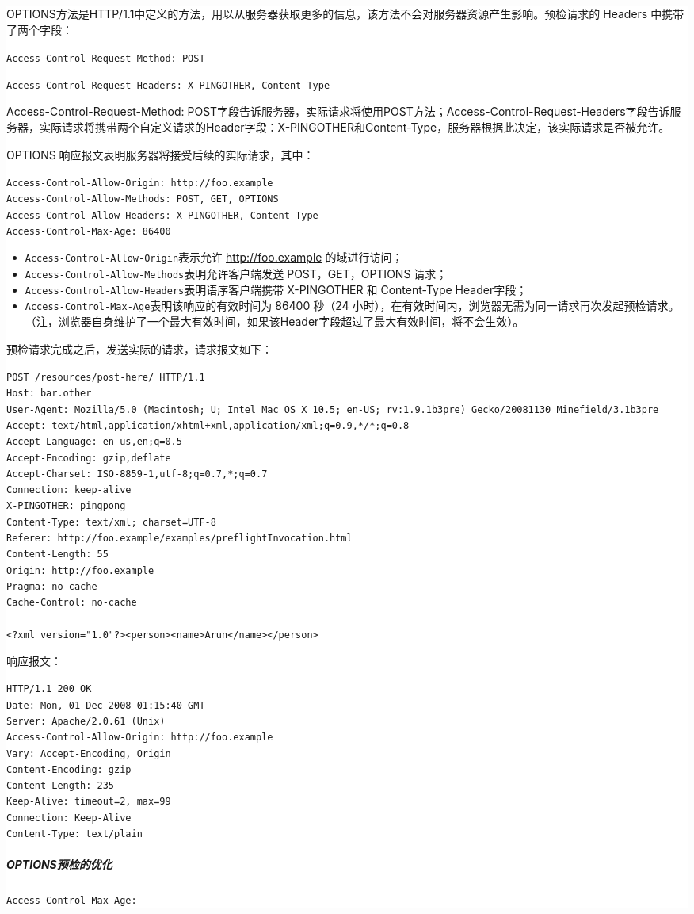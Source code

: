 OPTIONS方法是HTTP/1.1中定义的方法，用以从服务器获取更多的信息，该方法不会对服务器资源产生影响。预检请求的 Headers 中携带了两个字段：

`Access-Control-Request-Method: POST`

`Access-Control-Request-Headers: X-PINGOTHER, Content-Type`

Access-Control-Request-Method: POST字段告诉服务器，实际请求将使用POST方法；Access-Control-Request-Headers字段告诉服务器，实际请求将携带两个自定义请求的Header字段：X-PINGOTHER和Content-Type，服务器根据此决定，该实际请求是否被允许。

OPTIONS 响应报文表明服务器将接受后续的实际请求，其中：
```
Access-Control-Allow-Origin: http://foo.example
Access-Control-Allow-Methods: POST, GET, OPTIONS
Access-Control-Allow-Headers: X-PINGOTHER, Content-Type
Access-Control-Max-Age: 86400
```

- `Access-Control-Allow-Origin`表示允许 http://foo.example 的域进行访问；
- `Access-Control-Allow-Methods`表明允许客户端发送 POST，GET，OPTIONS 请求；
- `Access-Control-Allow-Headers`表明语序客户端携带 X-PINGOTHER 和 Content-Type Header字段；
- `Access-Control-Max-Age`表明该响应的有效时间为 86400 秒（24 小时），在有效时间内，浏览器无需为同一请求再次发起预检请求。（注，浏览器自身维护了一个最大有效时间，如果该Header字段超过了最大有效时间，将不会生效）。

预检请求完成之后，发送实际的请求，请求报文如下：
```
POST /resources/post-here/ HTTP/1.1
Host: bar.other
User-Agent: Mozilla/5.0 (Macintosh; U; Intel Mac OS X 10.5; en-US; rv:1.9.1b3pre) Gecko/20081130 Minefield/3.1b3pre
Accept: text/html,application/xhtml+xml,application/xml;q=0.9,*/*;q=0.8
Accept-Language: en-us,en;q=0.5
Accept-Encoding: gzip,deflate
Accept-Charset: ISO-8859-1,utf-8;q=0.7,*;q=0.7
Connection: keep-alive
X-PINGOTHER: pingpong
Content-Type: text/xml; charset=UTF-8
Referer: http://foo.example/examples/preflightInvocation.html
Content-Length: 55
Origin: http://foo.example
Pragma: no-cache
Cache-Control: no-cache

<?xml version="1.0"?><person><name>Arun</name></person>
```

响应报文：
```
HTTP/1.1 200 OK
Date: Mon, 01 Dec 2008 01:15:40 GMT
Server: Apache/2.0.61 (Unix)
Access-Control-Allow-Origin: http://foo.example
Vary: Accept-Encoding, Origin
Content-Encoding: gzip
Content-Length: 235
Keep-Alive: timeout=2, max=99
Connection: Keep-Alive
Content-Type: text/plain
```
##### OPTIONS预检的优化
`Access-Control-Max-Age:`
